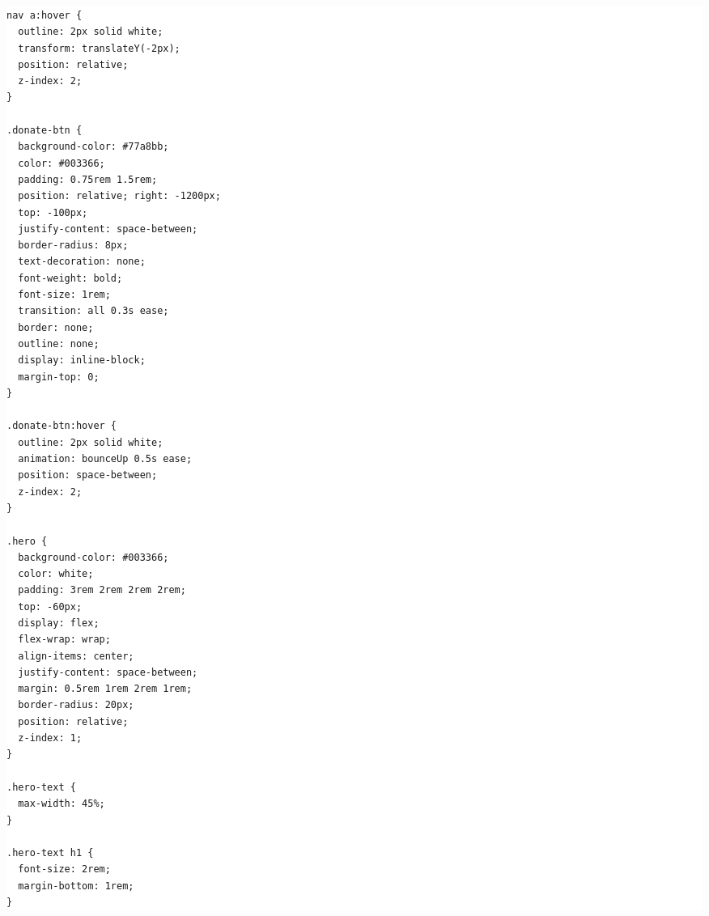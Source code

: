     nav a:hover {
      outline: 2px solid white;
      transform: translateY(-2px);
      position: relative;
      z-index: 2;
    }

    .donate-btn {
      background-color: #77a8bb;
      color: #003366;
      padding: 0.75rem 1.5rem;
      position: relative; right: -1200px;
      top: -100px;
      justify-content: space-between;
      border-radius: 8px;
      text-decoration: none;
      font-weight: bold;
      font-size: 1rem;
      transition: all 0.3s ease;
      border: none;
      outline: none;
      display: inline-block;
      margin-top: 0;
    }

    .donate-btn:hover {
      outline: 2px solid white;
      animation: bounceUp 0.5s ease;
      position: space-between;
      z-index: 2;
    }

    .hero {
      background-color: #003366;
      color: white;
      padding: 3rem 2rem 2rem 2rem;
      top: -60px;
      display: flex;
      flex-wrap: wrap;
      align-items: center;
      justify-content: space-between;
      margin: 0.5rem 1rem 2rem 1rem;
      border-radius: 20px;
      position: relative;
      z-index: 1;
    }

    .hero-text {
      max-width: 45%;
    }

    .hero-text h1 {
      font-size: 2rem;
      margin-bottom: 1rem;
    }
